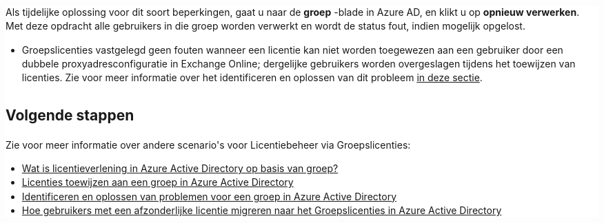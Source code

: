   Als tijdelijke oplossing voor dit soort beperkingen, gaat u naar de **groep** -blade in Azure AD, en klikt u op **opnieuw verwerken**. Met deze opdracht alle gebruikers in die groep worden verwerkt en wordt de status fout, indien mogelijk opgelost.

- Groepslicenties vastgelegd geen fouten wanneer een licentie kan niet worden toegewezen aan een gebruiker door een dubbele proxyadresconfiguratie in Exchange Online; dergelijke gebruikers worden overgeslagen tijdens het toewijzen van licenties. Zie voor meer informatie over het identificeren en oplossen van dit probleem [in deze sectie](licensing-groups-resolve-problems.md#license-assignment-fails-silently-for-a-user-due-to-duplicate-proxy-addresses-in-exchange-online).

## <a name="next-steps"></a>Volgende stappen

Zie voor meer informatie over andere scenario's voor Licentiebeheer via Groepslicenties:

* [Wat is licentieverlening in Azure Active Directory op basis van groep?](../fundamentals/active-directory-licensing-whatis-azure-portal.md)
* [Licenties toewijzen aan een groep in Azure Active Directory](licensing-groups-assign.md)
* [Identificeren en oplossen van problemen voor een groep in Azure Active Directory](licensing-groups-resolve-problems.md)
* [Hoe gebruikers met een afzonderlijke licentie migreren naar het Groepslicenties in Azure Active Directory](licensing-groups-migrate-users.md)

